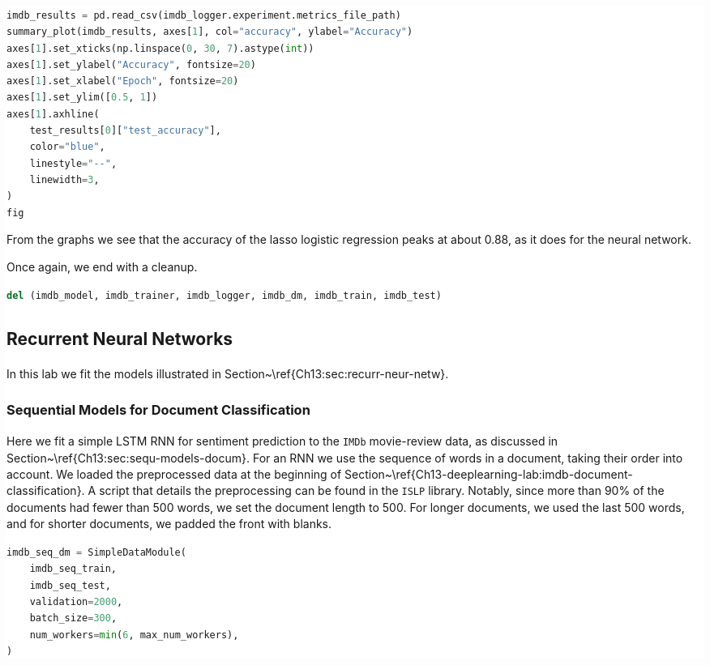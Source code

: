 ```python
imdb_results = pd.read_csv(imdb_logger.experiment.metrics_file_path)
summary_plot(imdb_results, axes[1], col="accuracy", ylabel="Accuracy")
axes[1].set_xticks(np.linspace(0, 30, 7).astype(int))
axes[1].set_ylabel("Accuracy", fontsize=20)
axes[1].set_xlabel("Epoch", fontsize=20)
axes[1].set_ylim([0.5, 1])
axes[1].axhline(
    test_results[0]["test_accuracy"],
    color="blue",
    linestyle="--",
    linewidth=3,
)
fig
```

From the graphs we see that the accuracy of the lasso logistic regression peaks at about $0.88$,  as it does for  the neural network.

Once again, we end with a cleanup.

```python
del (imdb_model, imdb_trainer, imdb_logger, imdb_dm, imdb_train, imdb_test)
```

## Recurrent Neural Networks

In this lab we fit the models illustrated in
Section~\\ref\{Ch13:sec:recurr-neur-netw}.

### Sequential Models for Document Classification

Here we  fit a simple  LSTM RNN for sentiment prediction to
the `IMDb` movie-review data, as discussed in Section~\\ref\{Ch13:sec:sequ-models-docum}.
For an RNN we use the sequence of words in a document, taking their
order into account. We loaded the preprocessed
data at the beginning of
Section~\\ref\{Ch13-deeplearning-lab:imdb-document-classification}.
A script that details the preprocessing can be found in the
`ISLP` library. Notably, since more than 90% of the documents
had fewer than 500 words, we set the document length to 500. For
longer documents, we used the last 500 words, and for shorter
documents, we padded the front with blanks.

```python
imdb_seq_dm = SimpleDataModule(
    imdb_seq_train,
    imdb_seq_test,
    validation=2000,
    batch_size=300,
    num_workers=min(6, max_num_workers),
)
```
